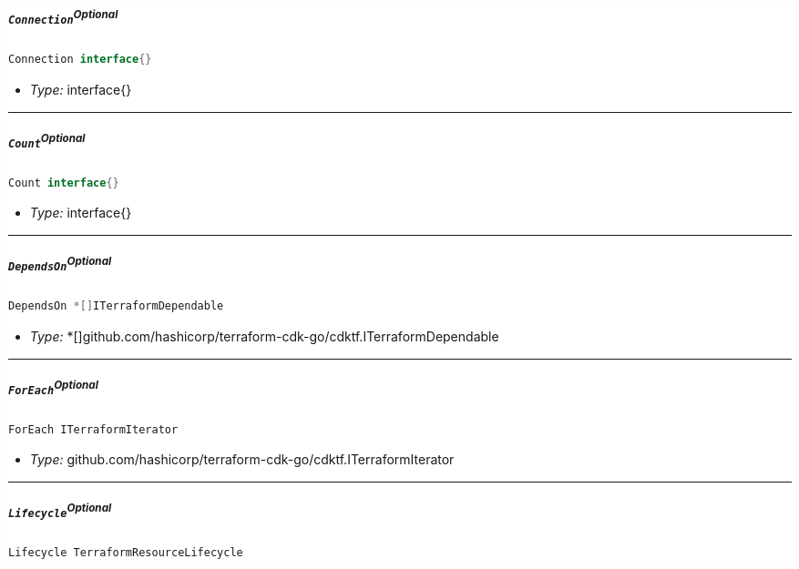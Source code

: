 
##### `Connection`<sup>Optional</sup> <a name="Connection" id="@cdktf/provider-opentelekomcloud.rmsPolicyAssignmentEvaluateV1.RmsPolicyAssignmentEvaluateV1Config.property.connection"></a>

```go
Connection interface{}
```

- *Type:* interface{}

---

##### `Count`<sup>Optional</sup> <a name="Count" id="@cdktf/provider-opentelekomcloud.rmsPolicyAssignmentEvaluateV1.RmsPolicyAssignmentEvaluateV1Config.property.count"></a>

```go
Count interface{}
```

- *Type:* interface{}

---

##### `DependsOn`<sup>Optional</sup> <a name="DependsOn" id="@cdktf/provider-opentelekomcloud.rmsPolicyAssignmentEvaluateV1.RmsPolicyAssignmentEvaluateV1Config.property.dependsOn"></a>

```go
DependsOn *[]ITerraformDependable
```

- *Type:* *[]github.com/hashicorp/terraform-cdk-go/cdktf.ITerraformDependable

---

##### `ForEach`<sup>Optional</sup> <a name="ForEach" id="@cdktf/provider-opentelekomcloud.rmsPolicyAssignmentEvaluateV1.RmsPolicyAssignmentEvaluateV1Config.property.forEach"></a>

```go
ForEach ITerraformIterator
```

- *Type:* github.com/hashicorp/terraform-cdk-go/cdktf.ITerraformIterator

---

##### `Lifecycle`<sup>Optional</sup> <a name="Lifecycle" id="@cdktf/provider-opentelekomcloud.rmsPolicyAssignmentEvaluateV1.RmsPolicyAssignmentEvaluateV1Config.property.lifecycle"></a>

```go
Lifecycle TerraformResourceLifecycle
```
